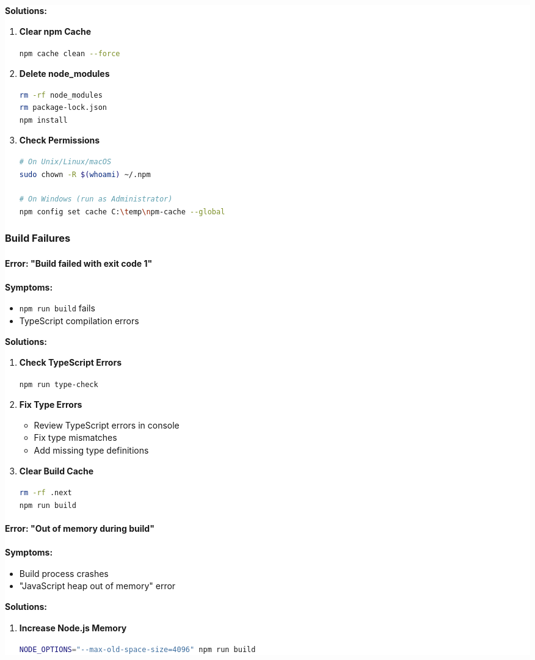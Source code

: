 **Solutions:**
1. **Clear npm Cache**
   ```bash
   npm cache clean --force
   ```

2. **Delete node_modules**
   ```bash
   rm -rf node_modules
   rm package-lock.json
   npm install
   ```

3. **Check Permissions**
   ```bash
   # On Unix/Linux/macOS
   sudo chown -R $(whoami) ~/.npm
   
   # On Windows (run as Administrator)
   npm config set cache C:\temp\npm-cache --global
   ```

### Build Failures

#### Error: "Build failed with exit code 1"
**Symptoms:**
- `npm run build` fails
- TypeScript compilation errors

**Solutions:**
1. **Check TypeScript Errors**
   ```bash
   npm run type-check
   ```

2. **Fix Type Errors**
   - Review TypeScript errors in console
   - Fix type mismatches
   - Add missing type definitions

3. **Clear Build Cache**
   ```bash
   rm -rf .next
   npm run build
   ```

#### Error: "Out of memory during build"
**Symptoms:**
- Build process crashes
- "JavaScript heap out of memory" error

**Solutions:**
1. **Increase Node.js Memory**
   ```bash
   NODE_OPTIONS="--max-old-space-size=4096" npm run build
   ```
